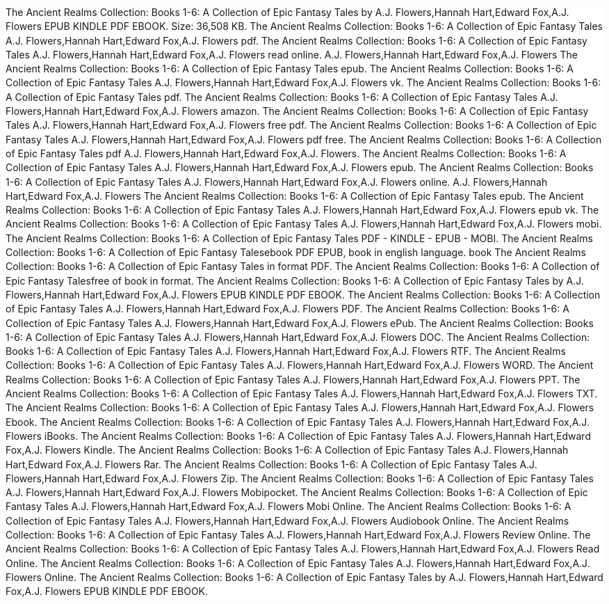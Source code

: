 The Ancient Realms Collection: Books 1-6: A Collection of Epic Fantasy Tales by A.J. Flowers,Hannah Hart,Edward Fox,A.J. Flowers EPUB KINDLE PDF EBOOK. Size: 36,508 KB. The Ancient Realms Collection: Books 1-6: A Collection of Epic Fantasy Tales A.J. Flowers,Hannah Hart,Edward Fox,A.J. Flowers pdf. The Ancient Realms Collection: Books 1-6: A Collection of Epic Fantasy Tales A.J. Flowers,Hannah Hart,Edward Fox,A.J. Flowers read online. A.J. Flowers,Hannah Hart,Edward Fox,A.J. Flowers The Ancient Realms Collection: Books 1-6: A Collection of Epic Fantasy Tales epub. The Ancient Realms Collection: Books 1-6: A Collection of Epic Fantasy Tales A.J. Flowers,Hannah Hart,Edward Fox,A.J. Flowers vk. The Ancient Realms Collection: Books 1-6: A Collection of Epic Fantasy Tales pdf. The Ancient Realms Collection: Books 1-6: A Collection of Epic Fantasy Tales A.J. Flowers,Hannah Hart,Edward Fox,A.J. Flowers amazon. The Ancient Realms Collection: Books 1-6: A Collection of Epic Fantasy Tales A.J. Flowers,Hannah Hart,Edward Fox,A.J. Flowers free pdf. The Ancient Realms Collection: Books 1-6: A Collection of Epic Fantasy Tales A.J. Flowers,Hannah Hart,Edward Fox,A.J. Flowers pdf free. The Ancient Realms Collection: Books 1-6: A Collection of Epic Fantasy Tales pdf A.J. Flowers,Hannah Hart,Edward Fox,A.J. Flowers. The Ancient Realms Collection: Books 1-6: A Collection of Epic Fantasy Tales A.J. Flowers,Hannah Hart,Edward Fox,A.J. Flowers epub. The Ancient Realms Collection: Books 1-6: A Collection of Epic Fantasy Tales A.J. Flowers,Hannah Hart,Edward Fox,A.J. Flowers online. A.J. Flowers,Hannah Hart,Edward Fox,A.J. Flowers The Ancient Realms Collection: Books 1-6: A Collection of Epic Fantasy Tales epub. The Ancient Realms Collection: Books 1-6: A Collection of Epic Fantasy Tales A.J. Flowers,Hannah Hart,Edward Fox,A.J. Flowers epub vk. The Ancient Realms Collection: Books 1-6: A Collection of Epic Fantasy Tales A.J. Flowers,Hannah Hart,Edward Fox,A.J. Flowers mobi. The Ancient Realms Collection: Books 1-6: A Collection of Epic Fantasy Tales PDF - KINDLE - EPUB - MOBI. The Ancient Realms Collection: Books 1-6: A Collection of Epic Fantasy Talesebook PDF EPUB, book in english language. book The Ancient Realms Collection: Books 1-6: A Collection of Epic Fantasy Tales in format PDF. The Ancient Realms Collection: Books 1-6: A Collection of Epic Fantasy Talesfree of book in format. The Ancient Realms Collection: Books 1-6: A Collection of Epic Fantasy Tales by A.J. Flowers,Hannah Hart,Edward Fox,A.J. Flowers EPUB KINDLE PDF EBOOK. The Ancient Realms Collection: Books 1-6: A Collection of Epic Fantasy Tales A.J. Flowers,Hannah Hart,Edward Fox,A.J. Flowers PDF. The Ancient Realms Collection: Books 1-6: A Collection of Epic Fantasy Tales A.J. Flowers,Hannah Hart,Edward Fox,A.J. Flowers ePub. The Ancient Realms Collection: Books 1-6: A Collection of Epic Fantasy Tales A.J. Flowers,Hannah Hart,Edward Fox,A.J. Flowers DOC. The Ancient Realms Collection: Books 1-6: A Collection of Epic Fantasy Tales A.J. Flowers,Hannah Hart,Edward Fox,A.J. Flowers RTF. The Ancient Realms Collection: Books 1-6: A Collection of Epic Fantasy Tales A.J. Flowers,Hannah Hart,Edward Fox,A.J. Flowers WORD. The Ancient Realms Collection: Books 1-6: A Collection of Epic Fantasy Tales A.J. Flowers,Hannah Hart,Edward Fox,A.J. Flowers PPT. The Ancient Realms Collection: Books 1-6: A Collection of Epic Fantasy Tales A.J. Flowers,Hannah Hart,Edward Fox,A.J. Flowers TXT. The Ancient Realms Collection: Books 1-6: A Collection of Epic Fantasy Tales A.J. Flowers,Hannah Hart,Edward Fox,A.J. Flowers Ebook. The Ancient Realms Collection: Books 1-6: A Collection of Epic Fantasy Tales A.J. Flowers,Hannah Hart,Edward Fox,A.J. Flowers iBooks. The Ancient Realms Collection: Books 1-6: A Collection of Epic Fantasy Tales A.J. Flowers,Hannah Hart,Edward Fox,A.J. Flowers Kindle. The Ancient Realms Collection: Books 1-6: A Collection of Epic Fantasy Tales A.J. Flowers,Hannah Hart,Edward Fox,A.J. Flowers Rar. The Ancient Realms Collection: Books 1-6: A Collection of Epic Fantasy Tales A.J. Flowers,Hannah Hart,Edward Fox,A.J. Flowers Zip. The Ancient Realms Collection: Books 1-6: A Collection of Epic Fantasy Tales A.J. Flowers,Hannah Hart,Edward Fox,A.J. Flowers Mobipocket. The Ancient Realms Collection: Books 1-6: A Collection of Epic Fantasy Tales A.J. Flowers,Hannah Hart,Edward Fox,A.J. Flowers Mobi Online. The Ancient Realms Collection: Books 1-6: A Collection of Epic Fantasy Tales A.J. Flowers,Hannah Hart,Edward Fox,A.J. Flowers Audiobook Online. The Ancient Realms Collection: Books 1-6: A Collection of Epic Fantasy Tales A.J. Flowers,Hannah Hart,Edward Fox,A.J. Flowers Review Online. The Ancient Realms Collection: Books 1-6: A Collection of Epic Fantasy Tales A.J. Flowers,Hannah Hart,Edward Fox,A.J. Flowers Read Online. The Ancient Realms Collection: Books 1-6: A Collection of Epic Fantasy Tales A.J. Flowers,Hannah Hart,Edward Fox,A.J. Flowers Online. The Ancient Realms Collection: Books 1-6: A Collection of Epic Fantasy Tales by A.J. Flowers,Hannah Hart,Edward Fox,A.J. Flowers EPUB KINDLE PDF EBOOK.

